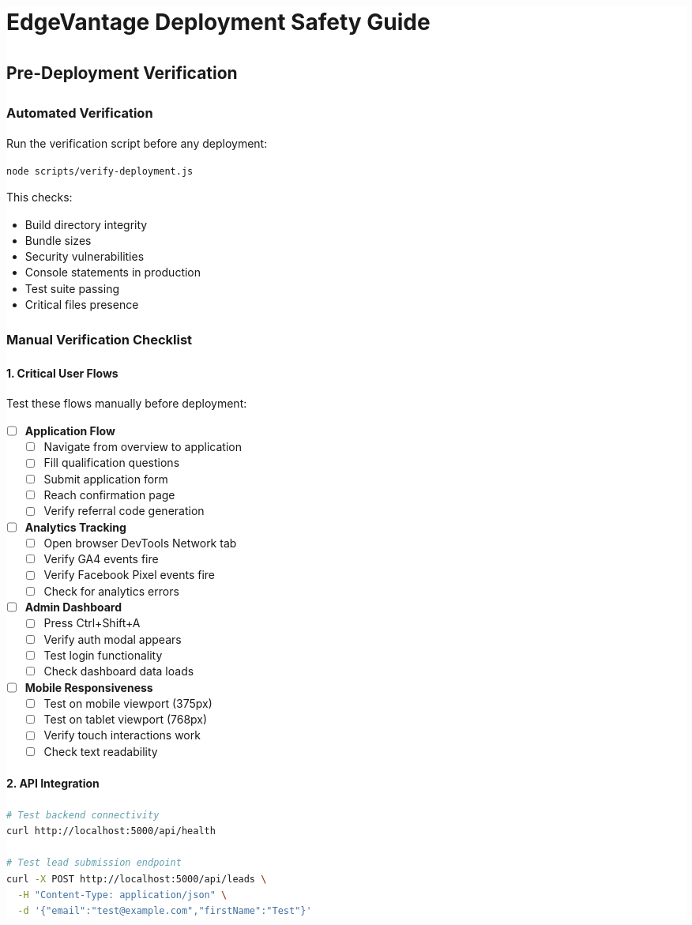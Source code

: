 # EdgeVantage Deployment Safety Guide

## Pre-Deployment Verification

### Automated Verification
Run the verification script before any deployment:
```bash
node scripts/verify-deployment.js
```

This checks:
- Build directory integrity
- Bundle sizes
- Security vulnerabilities
- Console statements in production
- Test suite passing
- Critical files presence

### Manual Verification Checklist

#### 1. Critical User Flows
Test these flows manually before deployment:

- [ ] **Application Flow**
  - [ ] Navigate from overview to application
  - [ ] Fill qualification questions
  - [ ] Submit application form
  - [ ] Reach confirmation page
  - [ ] Verify referral code generation

- [ ] **Analytics Tracking**
  - [ ] Open browser DevTools Network tab
  - [ ] Verify GA4 events fire
  - [ ] Verify Facebook Pixel events fire
  - [ ] Check for analytics errors

- [ ] **Admin Dashboard**
  - [ ] Press Ctrl+Shift+A
  - [ ] Verify auth modal appears
  - [ ] Test login functionality
  - [ ] Check dashboard data loads

- [ ] **Mobile Responsiveness**
  - [ ] Test on mobile viewport (375px)
  - [ ] Test on tablet viewport (768px)
  - [ ] Verify touch interactions work
  - [ ] Check text readability

#### 2. API Integration
```bash
# Test backend connectivity
curl http://localhost:5000/api/health

# Test lead submission endpoint
curl -X POST http://localhost:5000/api/leads \
  -H "Content-Type: application/json" \
  -d '{"email":"test@example.com","firstName":"Test"}'
```

